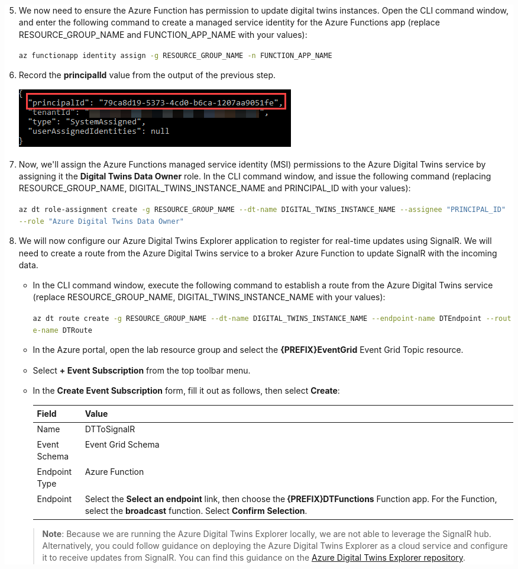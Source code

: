 5. We now need to ensure the Azure Function has permission to update digital twins instances. Open the CLI command window, and enter the following command to create a managed service identity for the Azure Functions app (replace RESOURCE_GROUP_NAME and FUNCTION_APP_NAME with your values):

    ```Bash
    az functionapp identity assign -g RESOURCE_GROUP_NAME -n FUNCTION_APP_NAME
    ```

6. Record the **principalId** value from the output of the previous step.

   ![Console output displays with the principalId value highlighted.](media/azurefunctions_msi_consoleoutput.png "Console output of MSI creation")

7. Now, we'll assign the Azure Functions managed service identity (MSI) permissions to the Azure Digital Twins service by assigning it the **Digital Twins Data Owner** role. In the CLI command window, and issue the following command (replacing RESOURCE_GROUP_NAME, DIGITAL_TWINS_INSTANCE_NAME and PRINCIPAL_ID with your values):

    ```Bash
    az dt role-assignment create -g RESOURCE_GROUP_NAME --dt-name DIGITAL_TWINS_INSTANCE_NAME --assignee "PRINCIPAL_ID" --role "Azure Digital Twins Data Owner"
    ```

8. We will now configure our Azure Digital Twins Explorer application to register for real-time updates using SignalR. We will need to create a route from the Azure Digital Twins service to a broker Azure Function to update SignalR with the incoming data.

   - In the CLI command window, execute the following command to establish a route from the Azure Digital Twins service (replace RESOURCE_GROUP_NAME, DIGITAL_TWINS_INSTANCE_NAME with your values):

        ```Bash
        az dt route create -g RESOURCE_GROUP_NAME --dt-name DIGITAL_TWINS_INSTANCE_NAME --endpoint-name DTEndpoint --route-name DTRoute
        ```

   - In the Azure portal, open the lab resource group and select the **{PREFIX}EventGrid** Event Grid Topic resource.

   - Select **+ Event Subscription** from the top toolbar menu.

   - In the **Create Event Subscription** form, fill it out as follows, then select **Create**:

        | Field | Value |
        |-------|-------|
        | Name | DTToSignalR |
        | Event Schema | Event Grid Schema |
        | Endpoint Type | Azure Function |
        | Endpoint | Select the **Select an endpoint** link, then choose the **{PREFIX}DTFunctions** Function app. For the Function, select the **broadcast** function. Select **Confirm Selection**. |

    >**Note**: Because we are running the Azure Digital Twins Explorer locally, we are not able to leverage the SignalR hub. Alternatively, you could follow guidance on deploying the Azure Digital Twins Explorer as a cloud service and configure it to receive updates from SignalR. You can find this guidance on the [Azure Digital Twins Explorer repository](https://github.com/Azure-Samples/digital-twins-explorer#advanced).
